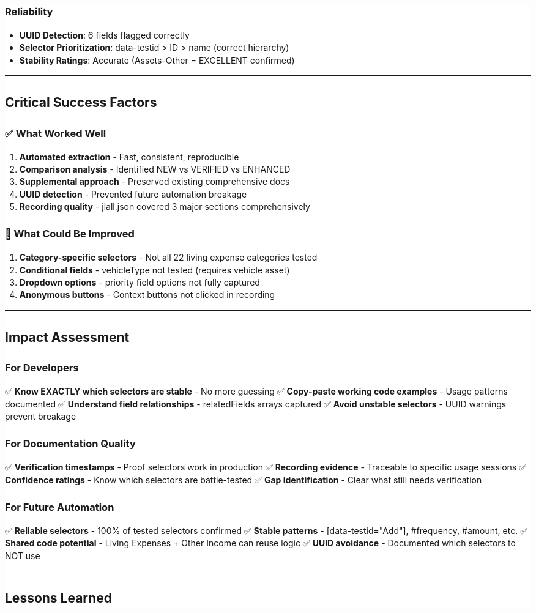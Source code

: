 ### Reliability
- **UUID Detection**: 6 fields flagged correctly
- **Selector Prioritization**: data-testid > ID > name (correct hierarchy)
- **Stability Ratings**: Accurate (Assets-Other = EXCELLENT confirmed)

---

## Critical Success Factors

### ✅ What Worked Well
1. **Automated extraction** - Fast, consistent, reproducible
2. **Comparison analysis** - Identified NEW vs VERIFIED vs ENHANCED
3. **Supplemental approach** - Preserved existing comprehensive docs
4. **UUID detection** - Prevented future automation breakage
5. **Recording quality** - jlall.json covered 3 major sections comprehensively

### 🔄 What Could Be Improved
1. **Category-specific selectors** - Not all 22 living expense categories tested
2. **Conditional fields** - vehicleType not tested (requires vehicle asset)
3. **Dropdown options** - priority field options not fully captured
4. **Anonymous buttons** - Context buttons not clicked in recording

---

## Impact Assessment

### For Developers
✅ **Know EXACTLY which selectors are stable** - No more guessing
✅ **Copy-paste working code examples** - Usage patterns documented
✅ **Understand field relationships** - relatedFields arrays captured
✅ **Avoid unstable selectors** - UUID warnings prevent breakage

### For Documentation Quality
✅ **Verification timestamps** - Proof selectors work in production
✅ **Recording evidence** - Traceable to specific usage sessions
✅ **Confidence ratings** - Know which selectors are battle-tested
✅ **Gap identification** - Clear what still needs verification

### For Future Automation
✅ **Reliable selectors** - 100% of tested selectors confirmed
✅ **Stable patterns** - [data-testid="Add"], #frequency, #amount, etc.
✅ **Shared code potential** - Living Expenses + Other Income can reuse logic
✅ **UUID avoidance** - Documented which selectors to NOT use

---

## Lessons Learned
